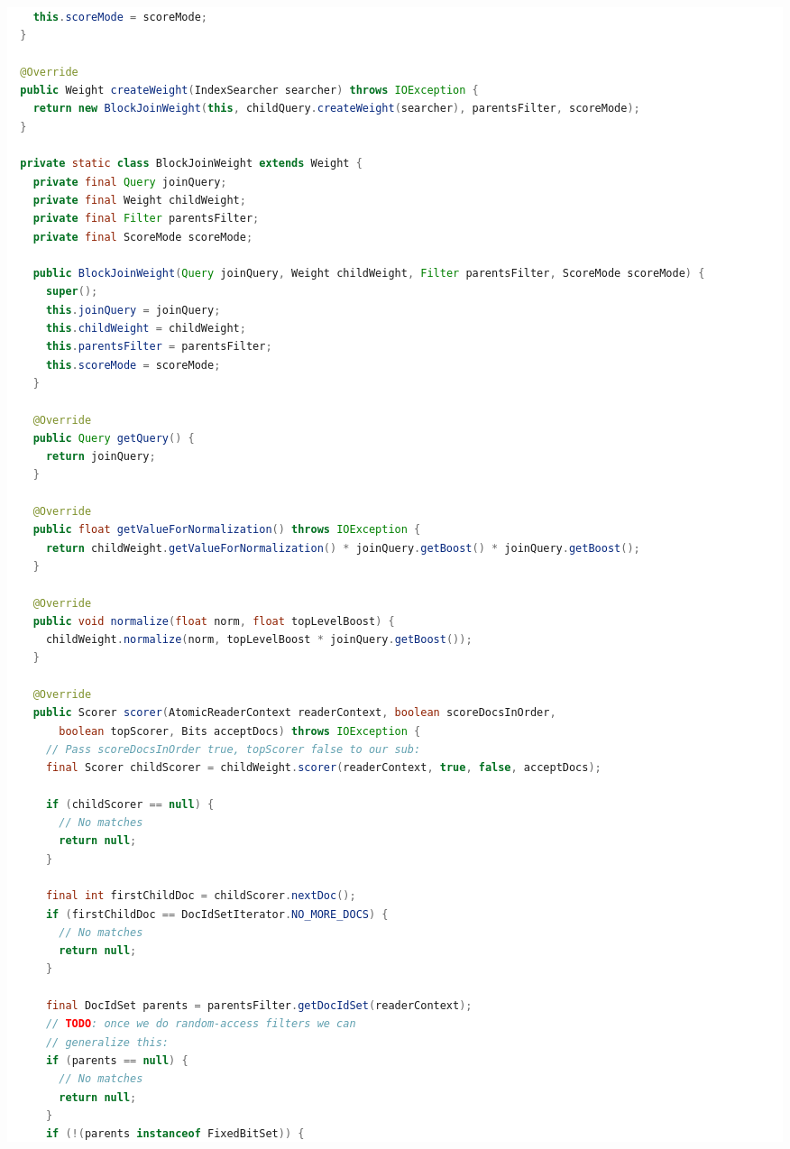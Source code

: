 ```java
    this.scoreMode = scoreMode;
  }

  @Override
  public Weight createWeight(IndexSearcher searcher) throws IOException {
    return new BlockJoinWeight(this, childQuery.createWeight(searcher), parentsFilter, scoreMode);
  }

  private static class BlockJoinWeight extends Weight {
    private final Query joinQuery;
    private final Weight childWeight;
    private final Filter parentsFilter;
    private final ScoreMode scoreMode;

    public BlockJoinWeight(Query joinQuery, Weight childWeight, Filter parentsFilter, ScoreMode scoreMode) {
      super();
      this.joinQuery = joinQuery;
      this.childWeight = childWeight;
      this.parentsFilter = parentsFilter;
      this.scoreMode = scoreMode;
    }

    @Override
    public Query getQuery() {
      return joinQuery;
    }

    @Override
    public float getValueForNormalization() throws IOException {
      return childWeight.getValueForNormalization() * joinQuery.getBoost() * joinQuery.getBoost();
    }

    @Override
    public void normalize(float norm, float topLevelBoost) {
      childWeight.normalize(norm, topLevelBoost * joinQuery.getBoost());
    }

    @Override
    public Scorer scorer(AtomicReaderContext readerContext, boolean scoreDocsInOrder,
        boolean topScorer, Bits acceptDocs) throws IOException {
      // Pass scoreDocsInOrder true, topScorer false to our sub:
      final Scorer childScorer = childWeight.scorer(readerContext, true, false, acceptDocs);

      if (childScorer == null) {
        // No matches
        return null;
      }

      final int firstChildDoc = childScorer.nextDoc();
      if (firstChildDoc == DocIdSetIterator.NO_MORE_DOCS) {
        // No matches
        return null;
      }

      final DocIdSet parents = parentsFilter.getDocIdSet(readerContext);
      // TODO: once we do random-access filters we can
      // generalize this:
      if (parents == null) {
        // No matches
        return null;
      }
      if (!(parents instanceof FixedBitSet)) {
```